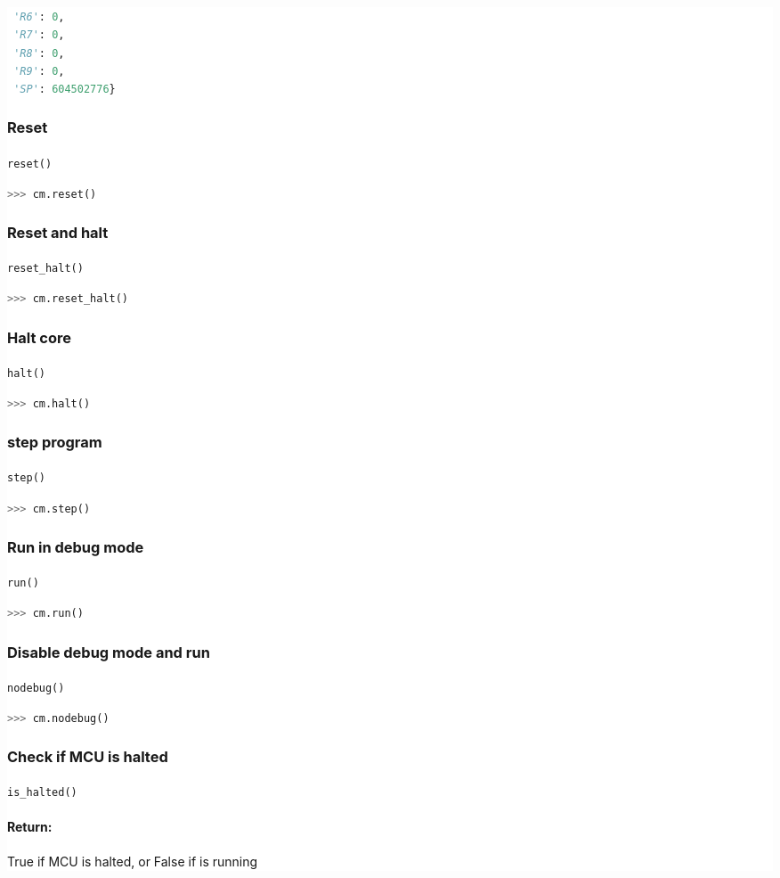 ```Python
 'R6': 0,
 'R7': 0,
 'R8': 0,
 'R9': 0,
 'SP': 604502776}
```

### Reset
`reset()`

```Python
>>> cm.reset()
```

### Reset and halt
`reset_halt()`

```Python
>>> cm.reset_halt()
```

### Halt core
`halt()`

```Python
>>> cm.halt()
```

### step program
`step()`

```Python
>>> cm.step()
```

### Run in debug mode
`run()`

```Python
>>> cm.run()
```

### Disable debug mode and run
`nodebug()`

```Python
>>> cm.nodebug()
```

### Check if MCU is halted
`is_halted()`

#### Return:
  True if MCU is halted, or False if is running
